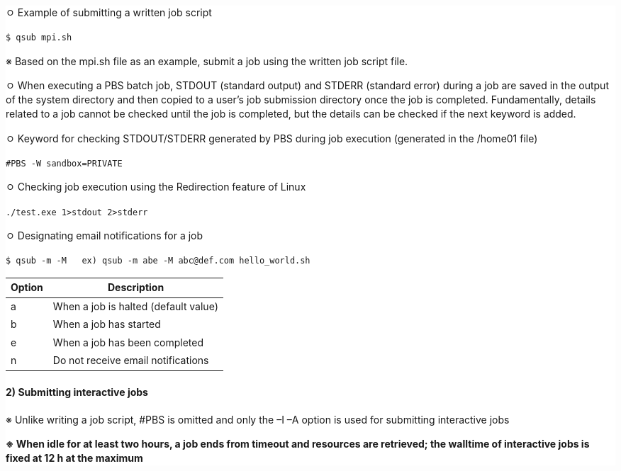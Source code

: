 &#x20;

ㅇ Example of submitting a written job script

```
$ qsub mpi.sh
```

※ Based on the mpi.sh file as an example, submit a job using the written job script file.

&#x20;

ㅇ When executing a PBS batch job, STDOUT (standard output) and STDERR (standard error) during a job are saved in the output of the system directory and then copied to a user’s job submission directory once the job is completed. Fundamentally, details related to a job cannot be checked until the job is completed, but the details can be checked if the next keyword is added.

&#x20;

ㅇ Keyword for checking STDOUT/STDERR generated by PBS during job execution (generated in the /home01 file)

```
#PBS -W sandbox=PRIVATE
```

&#x20;

ㅇ Checking job execution using the Redirection feature of Linux

```
./test.exe 1>stdout 2>stderr
```

&#x20;

&#x20; ㅇ Designating email notifications for a job

```
$ qsub -m -M   ex) qsub -m abe -M abc@def.com hello_world.sh
```

&#x20;

| **Option** | **Description**                      |
| ---------- | ------------------------------------ |
| a          | When a job is halted (default value) |
| b          | When a job has started               |
| e          | When a job has been completed        |
| n          | Do not receive email notifications   |

&#x20;

#### 2) Submitting interactive jobs

※ Unlike writing a job script, #PBS is omitted and only the –I –A option is used for submitting interactive jobs

**※ When idle for at least two hours, a job ends from timeout and resources are retrieved; the walltime of interactive jobs is fixed at 12 h at the maximum**
